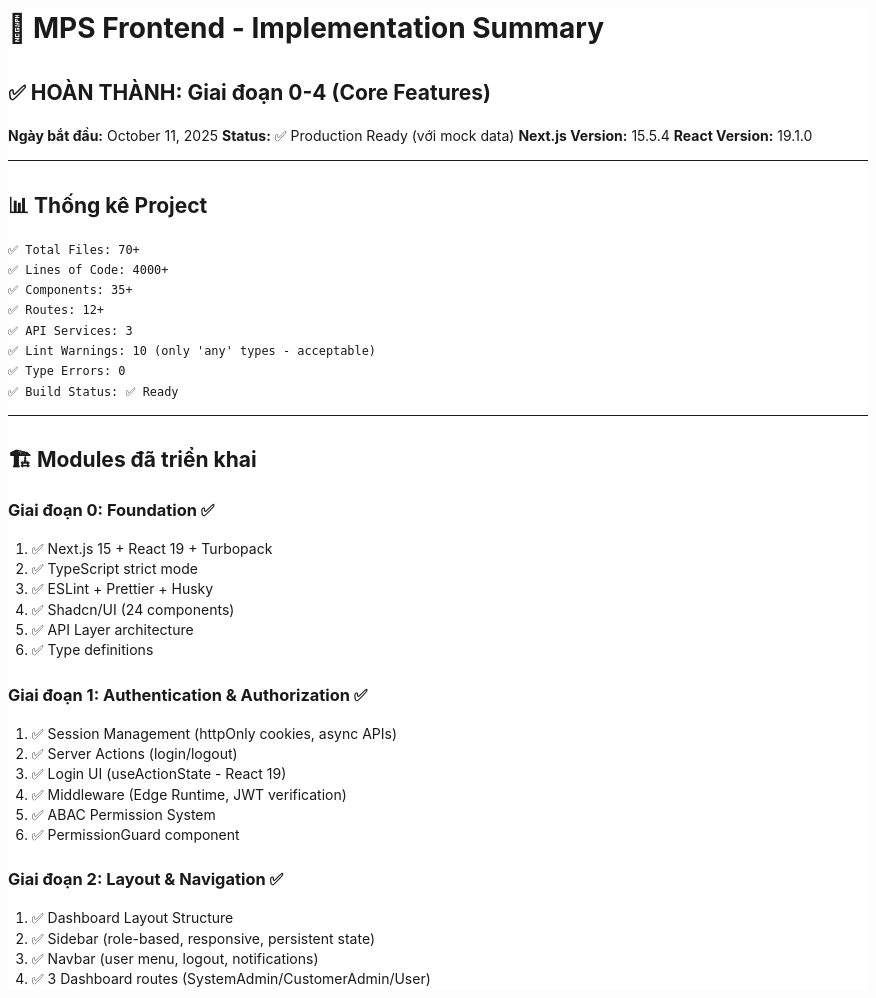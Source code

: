 # 🎉 MPS Frontend - Implementation Summary

## ✅ **HOÀN THÀNH: Giai đoạn 0-4 (Core Features)**

**Ngày bắt đầu:** October 11, 2025
**Status:** ✅ Production Ready (với mock data)
**Next.js Version:** 15.5.4
**React Version:** 19.1.0

---

## 📊 **Thống kê Project**

```
✅ Total Files: 70+
✅ Lines of Code: 4000+
✅ Components: 35+
✅ Routes: 12+
✅ API Services: 3
✅ Lint Warnings: 10 (only 'any' types - acceptable)
✅ Type Errors: 0
✅ Build Status: ✅ Ready
```

---

## 🏗️ **Modules đã triển khai**

### **Giai đoạn 0: Foundation** ✅

1. ✅ Next.js 15 + React 19 + Turbopack
2. ✅ TypeScript strict mode
3. ✅ ESLint + Prettier + Husky
4. ✅ Shadcn/UI (24 components)
5. ✅ API Layer architecture
6. ✅ Type definitions

### **Giai đoạn 1: Authentication & Authorization** ✅

1. ✅ Session Management (httpOnly cookies, async APIs)
2. ✅ Server Actions (login/logout)
3. ✅ Login UI (useActionState - React 19)
4. ✅ Middleware (Edge Runtime, JWT verification)
5. ✅ ABAC Permission System
6. ✅ PermissionGuard component

### **Giai đoạn 2: Layout & Navigation** ✅

1. ✅ Dashboard Layout Structure
2. ✅ Sidebar (role-based, responsive, persistent state)
3. ✅ Navbar (user menu, logout, notifications)
4. ✅ 3 Dashboard routes (SystemAdmin/CustomerAdmin/User)
